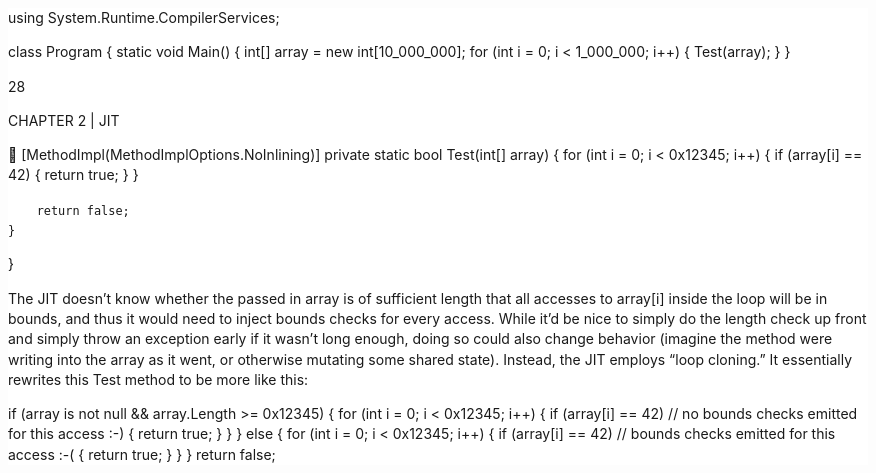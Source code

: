 using System.Runtime.CompilerServices;

class Program
{
    static void Main()
    {
        int[] array = new int[10_000_000];
        for (int i = 0; i < 1_000_000; i++)
        {
            Test(array);
        }
    }

28

CHAPTER 2 | JIT

    [MethodImpl(MethodImplOptions.NoInlining)]
    private static bool Test(int[] array)
    {
        for (int i = 0; i < 0x12345; i++)
        {
            if (array[i] == 42)
            {
                return true;
            }
        }

        return false;
    }
}

The JIT doesn’t know whether the passed in array is of sufficient length that all accesses to array[i]
inside the loop will be in bounds, and thus it would need to inject bounds checks for every access.
While it’d be nice to simply do the length check up front and simply throw an exception early if it
wasn’t long enough, doing so could also change behavior (imagine the method were writing into the
array as it went, or otherwise mutating some shared state). Instead, the JIT employs “loop cloning.” It
essentially rewrites this Test method to be more like this:

if (array is not null && array.Length >= 0x12345)
{
    for (int i = 0; i < 0x12345; i++)
    {
        if (array[i] == 42) // no bounds checks emitted for this access :-)
        {
            return true;
        }
    }
}
else
{
    for (int i = 0; i < 0x12345; i++)
    {
        if (array[i] == 42) // bounds checks emitted for this access :-(
        {
            return true;
        }
    }
}
return false;
